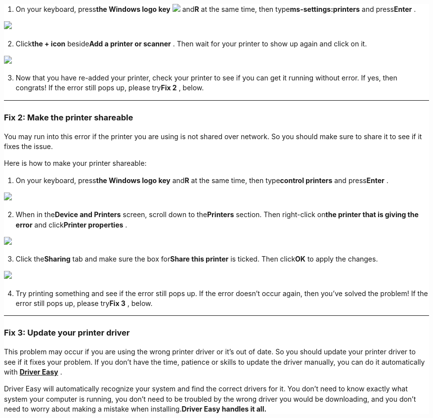  1) On your keyboard, press**the Windows logo key** ![](https://images.drivereasy.com/wp-content/uploads/2018/05/Windows-logo-key-5.png) and**R** at the same time, then type**ms-settings:printers** and press**Enter** .

![](https://images.drivereasy.com/wp-content/uploads/2019/10/image-56.png)

 2) Click**the + icon** beside**Add a printer or scanner** . Then wait for your printer to show up again and click on it.

![](https://images.drivereasy.com/wp-content/uploads/2019/10/image-57.png)

 3) Now that you have re-added your printer, check your printer to see if you can get it running without error. If yes, then congrats! If the error still pops up, please try**Fix 2** , below.

---

### Fix 2: Make the printer shareable

 You may run into this error if the printer you are using is not shared over network. So you should make sure to share it to see if it fixes the issue.

Here is how to make your printer shareable:

 1) On your keyboard, press**the Windows logo key** and**R** at the same time, then type**control printers** and press**Enter** .

![](https://images.drivereasy.com/wp-content/uploads/2019/10/image-39.png)

 2) When in the**Device and Printers** screen, scroll down to the**Printers** section. Then right-click on**the printer that is giving the error** and click**Printer properties** .

![](https://images.drivereasy.com/wp-content/uploads/2019/10/image-43-1024x518.png)

 3) Click the**Sharing** tab and make sure the box for**Share this printer** is ticked. Then click**OK** to apply the changes.

![](https://images.drivereasy.com/wp-content/uploads/2019/10/image-50.png)

 4) Try printing something and see if the error still pops up. If the error doesn’t occur again, then you’ve solved the problem! If the error still pops up, please try**Fix 3** , below.

---

### Fix 3: Update your printer driver

 This problem may occur if you are using the wrong printer driver or it’s out of date. So you should update your printer driver to see if it fixes your problem. If you don’t have the time, patience or skills to update the driver manually, you can do it automatically with **[Driver Easy](https://tools.techidaily.com/drivereasy/download/)**  .

 Driver Easy will automatically recognize your system and find the correct drivers for it. You don’t need to know exactly what system your computer is running, you don’t need to be troubled by the wrong driver you would be downloading, and you don’t need to worry about making a mistake when installing.**Driver Easy handles it all.**
